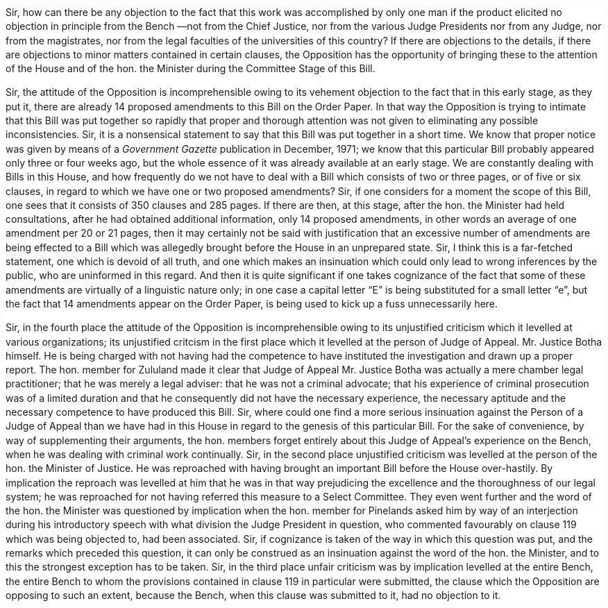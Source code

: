 <p>Sir, how can there be any objection to the fact that this work was accomplished by only one man if the product elicited no objection in principle from the Bench &#x2014;not from the Chief Justice, nor from the various Judge Presidents nor from any Judge, nor from the magistrates, nor from the legal faculties of the universities of this country&#x003F; If there are objections to the details, if there are objections to minor matters contained in certain clauses, the Opposition has the opportunity of bringing these to the attention of the House and of the hon. the Minister during the Committee Stage of this Bill.</p>

<p>Sir, the attitude of the Opposition is incomprehensible owing to its vehement objection to the fact that in this early stage, as they put it, there are already 14 proposed amendments to this Bill on the Order Paper. In that way the Opposition is trying to intimate that this Bill was put together so rapidly that proper and thorough attention was not given to eliminating any possible inconsistencies. Sir, it is a nonsensical statement to say that this Bill was put together in a short time. We know that proper notice was given by means of a <i>Government Gazette</i> publication in December, 1971; we know that this particular Bill probably appeared only three or four weeks ago, but the whole essence of it was already available at an early stage. We are constantly <span class="col_4673-4674" refersTo="page_0890"/>dealing with Bills in this House, and how frequently do we not have to deal with a Bill which consists of two or three pages, or of five or six clauses, in regard to which we have one or two proposed amendments&#x003F; Sir, if one considers for a moment the scope of this Bill, one sees that it consists of 350 clauses and 285 pages. If there are then, at this stage, after the hon. the Minister had held consultations, after he had obtained additional information, only 14 proposed amendments, in other words an average of one amendment per 20 or 21 pages, then it may certainly not be said with justification that an excessive number of amendments are being effected to a Bill which was allegedly brought before the House in an unprepared state. Sir, I think this is a far-fetched statement, one which is devoid of all truth, and one which makes an insinuation which could only lead to wrong inferences by the public, who are uninformed in this regard. And then it is quite significant if one takes cognizance of the fact that some of these amendments are virtually of a linguistic nature only; in one case a capital letter &#x201C;E&#x201D; is being substituted for a small letter &#x201C;e&#x201D;, but the fact that 14 amendments appear on the Order Paper, is being used to kick up a fuss unnecessarily here.</p>

<p>Sir, in the fourth place the attitude of the Opposition is incomprehensible owing to its unjustified criticism which it levelled at various organizations; its unjustified critcism in the first place which it levelled at the person of Judge of Appeal. Mr. Justice Botha himself. He is being charged with not having had the competence to have instituted the investigation and drawn up a proper report. The hon. member for Zululand made it clear that Judge of Appeal Mr. Justice Botha was actually a mere chamber legal practitioner; that he was merely a legal adviser: that he was not a criminal advocate; that his experience of criminal prosecution was of a limited duration and that he consequently did not have the necessary experience, the necessary aptitude and the necessary competence to have produced this Bill. Sir, where could one find a more serious insinuation against the Person of a Judge of Appeal than we have had in this House in regard to the genesis of this particular Bill. For the sake of convenience, by way of supplementing their arguments, the hon. members forget entirely about this Judge of Appeal&#x2019;s experience on the Bench, when he was dealing with criminal work continually. Sir, in the second place unjustified criticism was levelled at the person of the hon. the Minister of Justice. He was reproached with having brought an important Bill before the House over-hastily. By implication the reproach was levelled at him that he was in that way prejudicing the excellence and the thoroughness of our legal system; he was reproached for not having referred this measure to a Select Committee. They even went further and the word of the hon. the Minister was questioned by implication when the hon. member for Pinelands asked him by way of an interjection during his introductory speech with what division the Judge President in question, who commented favourably on clause 119 which was being objected to, had been associated. Sir, if cognizance is taken of the way in which this question was put, and the remarks which preceded this question, it can only be construed as an insinuation against the word of the hon. the Minister, and to this the strongest exception has to be taken. Sir, in the third place unfair criticism was by implication levelled at the entire Bench, the entire Bench to whom the provisions contained in clause 119 in particular were submitted, the clause which the Opposition are opposing to such an extent, because the Bench, when this clause was submitted to it, had no objection to it.</p>

